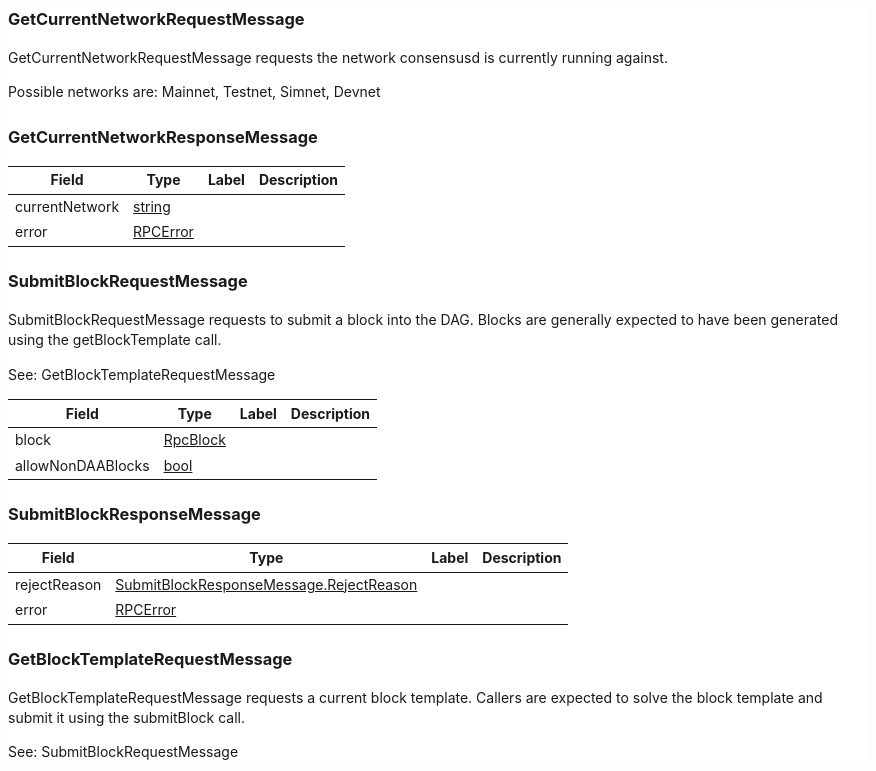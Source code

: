 <a name="protowire.GetCurrentNetworkRequestMessage"></a>

### GetCurrentNetworkRequestMessage

GetCurrentNetworkRequestMessage requests the network consensusd is
currently running against.

Possible networks are: Mainnet, Testnet, Simnet, Devnet

<a name="protowire.GetCurrentNetworkResponseMessage"></a>

### GetCurrentNetworkResponseMessage

| Field | Type | Label | Description |
| ----- | ---- | ----- | ----------- |
| currentNetwork | [string](#string) |  |  |
| error | [RPCError](#protowire.RPCError) |  |  |

<a name="protowire.SubmitBlockRequestMessage"></a>

### SubmitBlockRequestMessage

SubmitBlockRequestMessage requests to submit a block into the DAG.
Blocks are generally expected to have been generated using the
getBlockTemplate call.

See: GetBlockTemplateRequestMessage

| Field | Type | Label | Description |
| ----- | ---- | ----- | ----------- |
| block | [RpcBlock](#protowire.RpcBlock) |  |  |
| allowNonDAABlocks | [bool](#bool) |  |  |

<a name="protowire.SubmitBlockResponseMessage"></a>

### SubmitBlockResponseMessage

| Field | Type | Label | Description |
| ----- | ---- | ----- | ----------- |
| rejectReason | [SubmitBlockResponseMessage.RejectReason](#protowire.SubmitBlockResponseMessage.RejectReason) |  |  |
| error | [RPCError](#protowire.RPCError) |  |  |

<a name="protowire.GetBlockTemplateRequestMessage"></a>

### GetBlockTemplateRequestMessage

GetBlockTemplateRequestMessage requests a current block template.
Callers are expected to solve the block template and submit it using
the submitBlock call.

See: SubmitBlockRequestMessage
